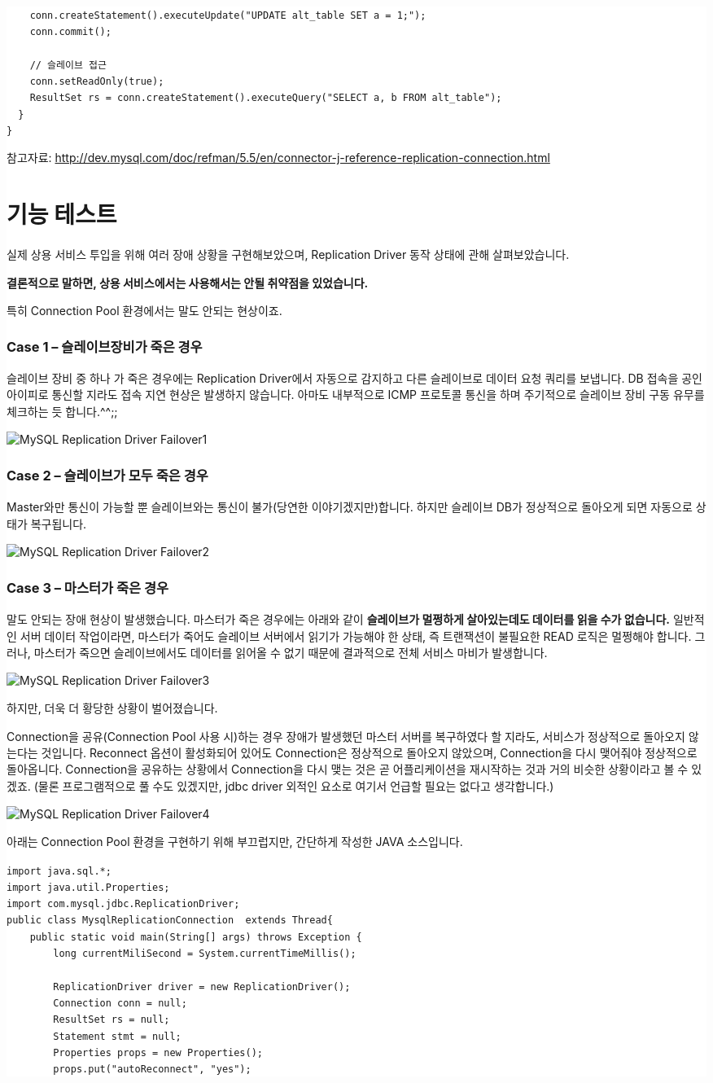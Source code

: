 ```
    conn.createStatement().executeUpdate("UPDATE alt_table SET a = 1;");
    conn.commit();

    // 슬레이브 접근
    conn.setReadOnly(true);
    ResultSet rs = conn.createStatement().executeQuery("SELECT a, b FROM alt_table");
  }
}
```

참고자료: http://dev.mysql.com/doc/refman/5.5/en/connector-j-reference-replication-connection.html

# 기능 테스트

실제 상용 서비스 투입을 위해 여러 장애 상황을 구현해보았으며, Replication Driver 동작 상태에 관해 살펴보았습니다.

**결론적으로 말하면, 상용 서비스에서는 사용해서는 안될 취약점을 있었습니다.** 

특히 Connection Pool 환경에서는 말도 안되는 현상이죠.

### Case 1 &#8211; 슬레이브장비가 죽은 경우

슬레이브 장비 중 하나 가 죽은 경우에는 Replication Driver에서 자동으로 감지하고 다른 슬레이브로 데이터 요청 쿼리를 보냅니다. DB 접속을 공인 아이피로 통신할 지라도 접속 지연 현상은 발생하지 않습니다. 아마도 내부적으로 ICMP 프로토콜 통신을 하며 주기적으로 슬레이브 장비 구동 유무를 체크하는 듯 합니다.^^;;

![MySQL Replication Driver Failover1](/img/2012/07/MySQL-Replication-Driver-Failover1.png)

### Case 2 &#8211; 슬레이브가 모두 죽은 경우

Master와만 통신이 가능할 뿐 슬레이브와는 통신이 불가(당연한 이야기겠지만)합니다. 하지만 슬레이브 DB가 정상적으로 돌아오게 되면 자동으로 상태가 복구됩니다.

![MySQL Replication Driver Failover2](/img/2012/07/MySQL-Replication-Driver-Failover2.png)

### Case 3 &#8211; 마스터가 죽은 경우

말도 안되는 장애 현상이 발생했습니다. 마스터가 죽은 경우에는 아래와 같이 **슬레이브가 멀쩡하게 살아있는데도 데이터를 읽을 수가 없습니다.** 일반적인 서버 데이터 작업이라면, 마스터가 죽어도 슬레이브 서버에서 읽기가 가능해야 한 상태, 즉 트랜잭션이 불필요한 READ 로직은 멀쩡해야 합니다. 그러나, 마스터가 죽으면 슬레이브에서도 데이터를 읽어올 수 없기 때문에 결과적으로 전체 서비스 마비가 발생합니다.

![MySQL Replication Driver Failover3](/img/2012/07/MySQL-Replication-Driver-Failover3.png)

하지만, 더욱 더 황당한 상황이 벌어졌습니다.

Connection을 공유(Connection Pool 사용 시)하는 경우 장애가 발생했던 마스터 서버를 복구하였다 할 지라도, 서비스가 정상적으로 돌아오지 않는다는 것입니다. Reconnect 옵션이 활성화되어 있어도 Connection은 정상적으로 돌아오지 않았으며, Connection을 다시 맺어줘야 정상적으로 돌아옵니다. Connection을 공유하는 상황에서 Connection을 다시 맺는 것은 곧 어플리케이션을 재시작하는 것과 거의 비슷한 상황이라고 볼 수 있겠죠. (물론 프로그램적으로 풀 수도 있겠지만, jdbc driver 외적인 요소로 여기서 언급할 필요는 없다고 생각합니다.)

![MySQL Replication Driver Failover4](/img/2012/07/MySQL-Replication-Driver-Failover4.png)

아래는 Connection Pool 환경을 구현하기 위해 부끄럽지만, 간단하게 작성한 JAVA 소스입니다.

```
import java.sql.*;
import java.util.Properties;
import com.mysql.jdbc.ReplicationDriver;
public class MysqlReplicationConnection  extends Thread{
    public static void main(String[] args) throws Exception {
        long currentMiliSecond = System.currentTimeMillis();

        ReplicationDriver driver = new ReplicationDriver();
        Connection conn = null;
        ResultSet rs = null;
        Statement stmt = null;
        Properties props = new Properties();
        props.put("autoReconnect", "yes");
```